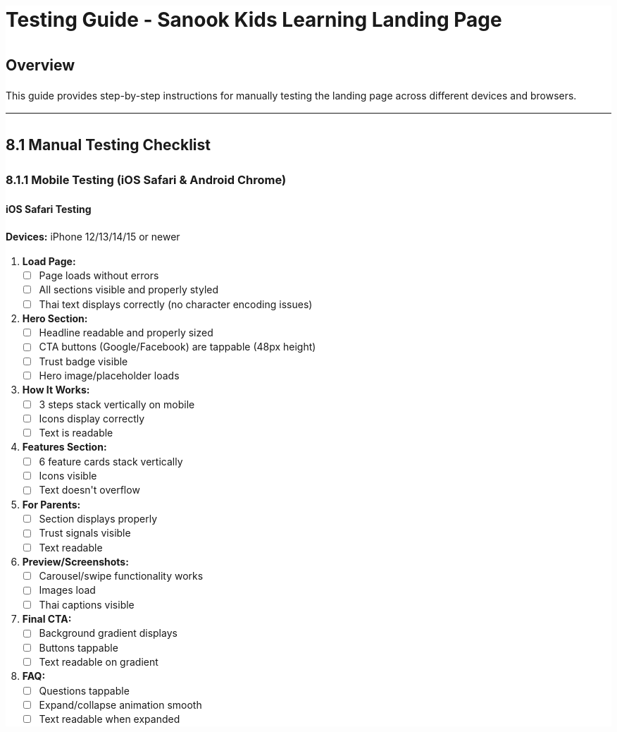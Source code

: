 # Testing Guide - Sanook Kids Learning Landing Page

## Overview
This guide provides step-by-step instructions for manually testing the landing page across different devices and browsers.

---

## 8.1 Manual Testing Checklist

### 8.1.1 Mobile Testing (iOS Safari & Android Chrome)

#### iOS Safari Testing
**Devices:** iPhone 12/13/14/15 or newer

1. **Load Page:**
   - [ ] Page loads without errors
   - [ ] All sections visible and properly styled
   - [ ] Thai text displays correctly (no character encoding issues)

2. **Hero Section:**
   - [ ] Headline readable and properly sized
   - [ ] CTA buttons (Google/Facebook) are tappable (48px height)
   - [ ] Trust badge visible
   - [ ] Hero image/placeholder loads

3. **How It Works:**
   - [ ] 3 steps stack vertically on mobile
   - [ ] Icons display correctly
   - [ ] Text is readable

4. **Features Section:**
   - [ ] 6 feature cards stack vertically
   - [ ] Icons visible
   - [ ] Text doesn't overflow

5. **For Parents:**
   - [ ] Section displays properly
   - [ ] Trust signals visible
   - [ ] Text readable

6. **Preview/Screenshots:**
   - [ ] Carousel/swipe functionality works
   - [ ] Images load
   - [ ] Thai captions visible

7. **Final CTA:**
   - [ ] Background gradient displays
   - [ ] Buttons tappable
   - [ ] Text readable on gradient

8. **FAQ:**
   - [ ] Questions tappable
   - [ ] Expand/collapse animation smooth
   - [ ] Text readable when expanded

